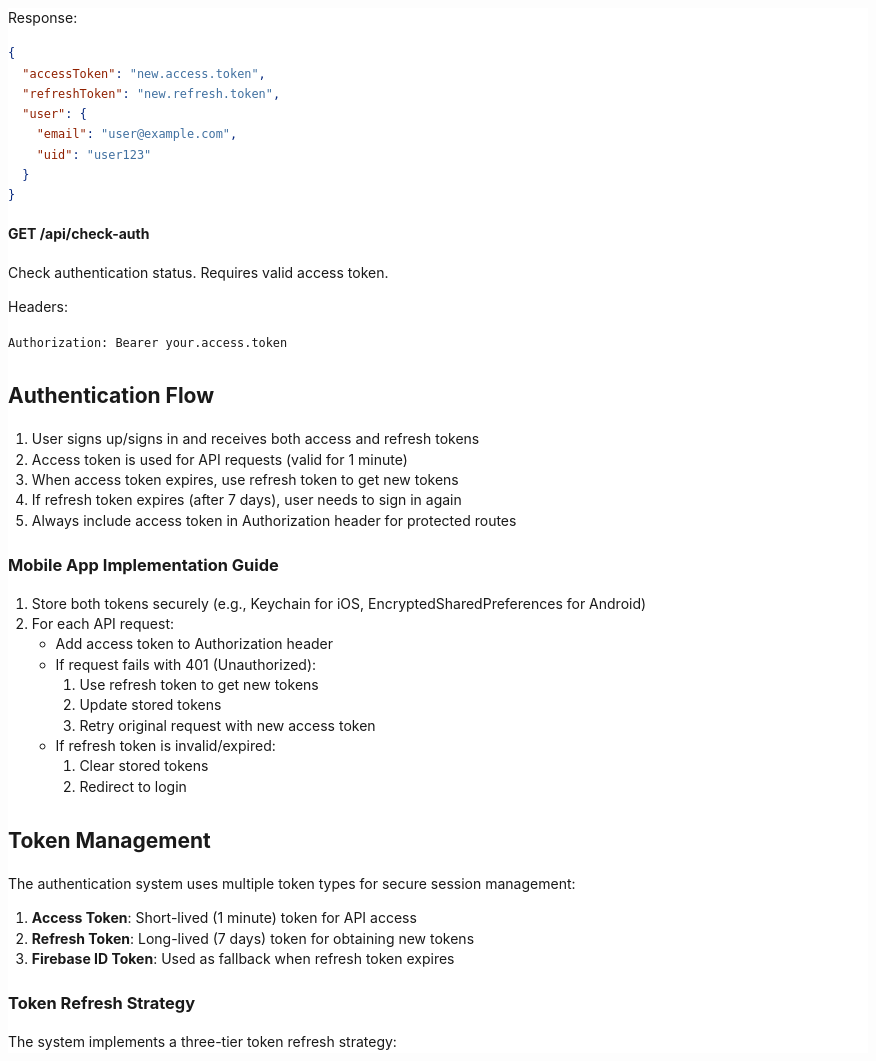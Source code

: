 Response:
```json
{
  "accessToken": "new.access.token",
  "refreshToken": "new.refresh.token",
  "user": {
    "email": "user@example.com",
    "uid": "user123"
  }
}
```

#### GET /api/check-auth
Check authentication status. Requires valid access token.

Headers:
```
Authorization: Bearer your.access.token
```

## Authentication Flow

1. User signs up/signs in and receives both access and refresh tokens
2. Access token is used for API requests (valid for 1 minute)
3. When access token expires, use refresh token to get new tokens
4. If refresh token expires (after 7 days), user needs to sign in again
5. Always include access token in Authorization header for protected routes

### Mobile App Implementation Guide

1. Store both tokens securely (e.g., Keychain for iOS, EncryptedSharedPreferences for Android)
2. For each API request:
   - Add access token to Authorization header
   - If request fails with 401 (Unauthorized):
     1. Use refresh token to get new tokens
     2. Update stored tokens
     3. Retry original request with new access token
   - If refresh token is invalid/expired:
     1. Clear stored tokens
     2. Redirect to login

## Token Management

The authentication system uses multiple token types for secure session management:

1. **Access Token**: Short-lived (1 minute) token for API access
2. **Refresh Token**: Long-lived (7 days) token for obtaining new tokens
3. **Firebase ID Token**: Used as fallback when refresh token expires

### Token Refresh Strategy

The system implements a three-tier token refresh strategy:

